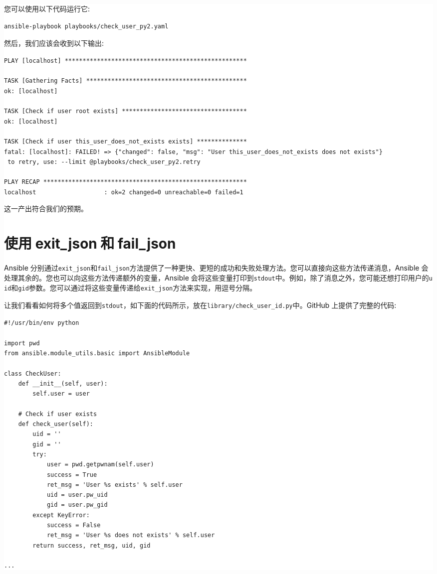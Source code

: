 您可以使用以下代码运行它:

```
ansible-playbook playbooks/check_user_py2.yaml
```

然后，我们应该会收到以下输出:

```
PLAY [localhost] ***************************************************

TASK [Gathering Facts] *********************************************
ok: [localhost]

TASK [Check if user root exists] ***********************************
ok: [localhost]

TASK [Check if user this_user_does_not_exists exists] **************
fatal: [localhost]: FAILED! => {"changed": false, "msg": "User this_user_does_not_exists does not exists"}
 to retry, use: --limit @playbooks/check_user_py2.retry

PLAY RECAP *********************************************************
localhost                   : ok=2 changed=0 unreachable=0 failed=1
```

这一产出符合我们的预期。

# 使用 exit_json 和 fail_json

Ansible 分别通过`exit_json`和`fail_json`方法提供了一种更快、更短的成功和失败处理方法。您可以直接向这些方法传递消息，Ansible 会处理其余的。您也可以向这些方法传递额外的变量，Ansible 会将这些变量打印到`stdout`中。例如，除了消息之外，您可能还想打印用户的`uid`和`gid`参数。您可以通过将这些变量传递给`exit_json`方法来实现，用逗号分隔。

让我们看看如何将多个值返回到`stdout`，如下面的代码所示，放在`library/check_user_id.py`中。GitHub 上提供了完整的代码:

```
#!/usr/bin/env python 

import pwd 
from ansible.module_utils.basic import AnsibleModule 

class CheckUser: 
    def __init__(self, user): 
        self.user = user 

    # Check if user exists 
    def check_user(self): 
        uid = '' 
        gid = '' 
        try: 
            user = pwd.getpwnam(self.user) 
            success = True 
            ret_msg = 'User %s exists' % self.user 
            uid = user.pw_uid 
            gid = user.pw_gid 
        except KeyError: 
            success = False 
            ret_msg = 'User %s does not exists' % self.user 
        return success, ret_msg, uid, gid 

...
```
